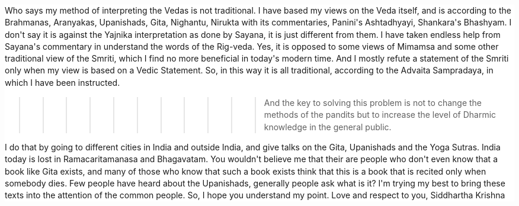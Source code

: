Who says my method of interpreting the Vedas is not traditional. I have
based my views on the Veda itself, and is according to the Brahmanas,
Aranyakas, Upanishads, Gita, Nighantu, Nirukta with its commentaries,
Panini's Ashtadhyayi, Shankara's Bhashyam. I don't say it is against the
Yajnika interpretation as done by Sayana, it is just different from them.
I have taken endless help from Sayana's commentary in understand the words
of the Rig-veda. Yes, it is opposed to some views of Mimamsa and some
other traditional view of the Smriti, which I find no more beneficial in
today's modern time. And I mostly refute a statement of the Smriti only
when my view is based on a Vedic Statement. So, in this way it is all
traditional, according to the Advaita Sampradaya, in which I have been
instructed.

>>>>>>>>>>>And the key to solving this problem is not to change the
methods of the pandits but to increase the level of Dharmic
knowledge in the general public.

I do that by going to different cities in India and outside India, and
give talks on the Gita, Upanishads and the Yoga Sutras. India today is
lost in Ramacaritamanasa and Bhagavatam. You wouldn't believe me that
their are people who don't even know that a book like Gita exists, and
many of those who know that such a book exists think that this is a book
that is recited only when somebody dies. Few people have heard about the
Upanishads, generally people ask what is it? I'm trying my best to bring
these texts into the attention of the common people.
So, I hope you understand my point.
Love and respect to you,
Siddhartha Krishna


